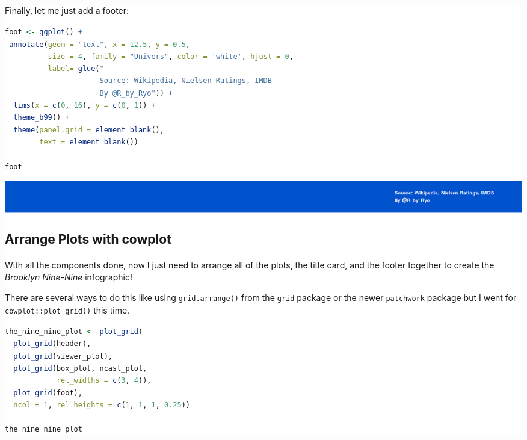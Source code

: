 Finally, let me just add a footer:

``` r
foot <- ggplot() + 
 annotate(geom = "text", x = 12.5, y = 0.5,
          size = 4, family = "Univers", color = 'white', hjust = 0,
          label= glue("
                      Source: Wikipedia, Nielsen Ratings, IMDB
                      By @R_by_Ryo")) + 
  lims(x = c(0, 16), y = c(0, 1)) +
  theme_b99() +
  theme(panel.grid = element_blank(),
        text = element_blank())

foot
```

<img src="../assets/2019-02-15-visualize-brooklyn-nine-nine_files/unnamed-chunk-42-1.png" style="display: block; margin: auto;" />

Arrange Plots with cowplot
--------------------------

With all the components done, now I just need to arrange all of the
plots, the title card, and the footer together to create the *Brooklyn
Nine-Nine* infographic!

There are several ways to do this like using `grid.arrange()` from the
`grid` package or the newer `patchwork` package but I went for
`cowplot::plot_grid()` this time.

``` r
the_nine_nine_plot <- plot_grid(
  plot_grid(header),
  plot_grid(viewer_plot),
  plot_grid(box_plot, ncast_plot,
            rel_widths = c(3, 4)),
  plot_grid(foot),
  ncol = 1, rel_heights = c(1, 1, 1, 0.25))

the_nine_nine_plot
```
